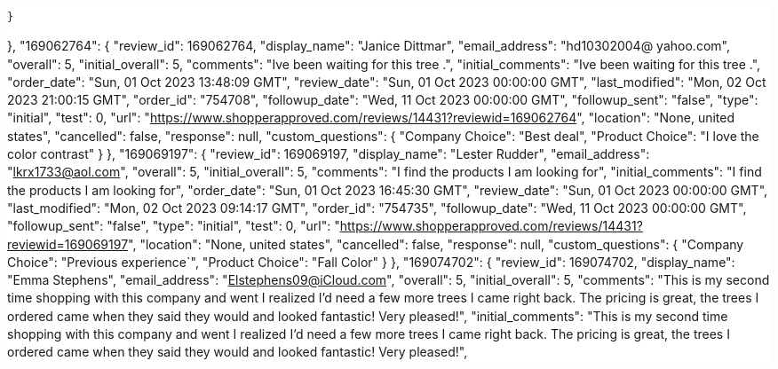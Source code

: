     }
  },
  "169062764": {
    "review_id": 169062764,
    "display_name": "Janice Dittmar",
    "email_address": "hd10302004@ yahoo.com",
    "overall": 5,
    "initial_overall": 5,
    "comments": "Ive been waiting for this tree .",
    "initial_comments": "Ive been waiting for this tree .",
    "order_date": "Sun, 01 Oct 2023 13:48:09 GMT",
    "review_date": "Sun, 01 Oct 2023 00:00:00 GMT",
    "last_modified": "Mon, 02 Oct 2023 21:00:15 GMT",
    "order_id": "754708",
    "followup_date": "Wed, 11 Oct 2023 00:00:00 GMT",
    "followup_sent": "false",
    "type": "initial",
    "test": 0,
    "url": "https://www.shopperapproved.com/reviews/14431?reviewid=169062764",
    "location": "None, united states",
    "cancelled": false,
    "response": null,
    "custom_questions": {
      "Company Choice": "Best deal",
      "Product Choice": "I love the color contrast"
    }
  },
  "169069197": {
    "review_id": 169069197,
    "display_name": "Lester Rudder",
    "email_address": "lkrx1733@aol.com",
    "overall": 5,
    "initial_overall": 5,
    "comments": "I find the products I am looking for",
    "initial_comments": "I find the products I am looking for",
    "order_date": "Sun, 01 Oct 2023 16:45:30 GMT",
    "review_date": "Sun, 01 Oct 2023 00:00:00 GMT",
    "last_modified": "Mon, 02 Oct 2023 09:14:17 GMT",
    "order_id": "754735",
    "followup_date": "Wed, 11 Oct 2023 00:00:00 GMT",
    "followup_sent": "false",
    "type": "initial",
    "test": 0,
    "url": "https://www.shopperapproved.com/reviews/14431?reviewid=169069197",
    "location": "None, united states",
    "cancelled": false,
    "response": null,
    "custom_questions": {
      "Company Choice": "Previous experience`",
      "Product Choice": "Fall Color"
    }
  },
  "169074702": {
    "review_id": 169074702,
    "display_name": "Emma Stephens",
    "email_address": "Elstephens09@iCloud.com",
    "overall": 5,
    "initial_overall": 5,
    "comments": "This is my second time shopping with this company and went I realized I&rsquo;d need a few more trees I came right back. The pricing is great, the trees I ordered came when they said they would and looked fantastic! Very pleased!",
    "initial_comments": "This is my second time shopping with this company and went I realized I&rsquo;d need a few more trees I came right back. The pricing is great, the trees I ordered came when they said they would and looked fantastic! Very pleased!",